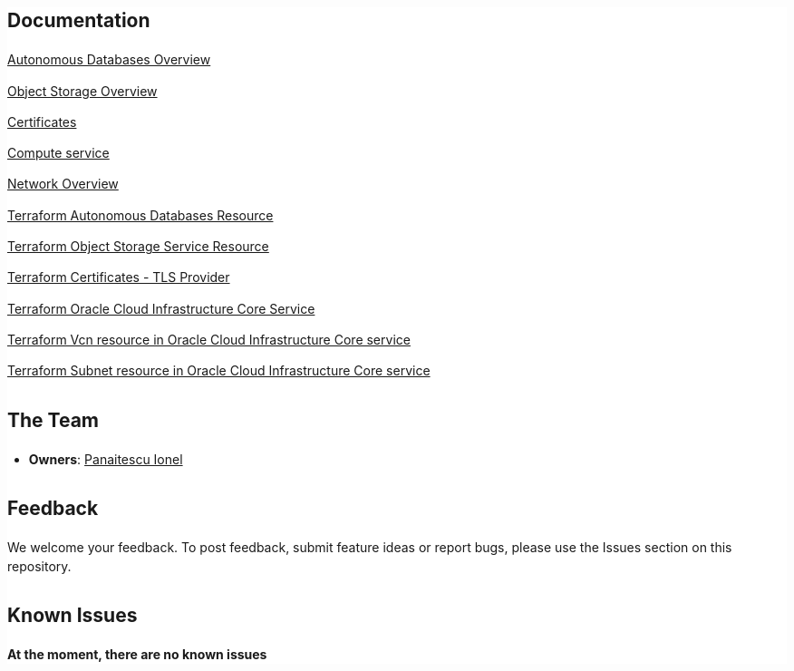 ## <a name="documentation"></a>Documentation

[Autonomous Databases Overview](https://docs.oracle.com/en-us/iaas/Content/Database/Concepts/adboverview.htm)

[Object Storage Overview](https://docs.oracle.com/en-us/iaas/Content/Object/Concepts/objectstorageoverview.htm)

[Certificates](https://docs.oracle.com/en-us/iaas/Content/Compute/Concepts/computeoverview.htm)

[Compute service](https://docs.oracle.com/en-us/iaas/Content/Compute/Concepts/computeoverview.htm)

[Network Overview](https://docs.cloud.oracle.com/iaas/Content/Network/Concepts/overview.htm)

[Terraform Autonomous Databases Resource](https://registry.terraform.io/providers/oracle/oci/latest/docs/resources/database_autonomous_database)

[Terraform Object Storage Service Resource](https://registry.terraform.io/providers/oracle/oci/latest/docs/resources/objectstorage_bucket)

[Terraform Certificates - TLS Provider](https://registry.terraform.io/providers/oracle/tls/latest/docs)

[Terraform Oracle Cloud Infrastructure Core Service](https://registry.terraform.io/providers/oracle/oci/latest/docs/resources/core_instance)

[Terraform Vcn resource in Oracle Cloud Infrastructure Core service](https://registry.terraform.io/providers/oracle/oci/latest/docs/resources/core_vcn)

[Terraform Subnet resource in Oracle Cloud Infrastructure Core service](https://registry.terraform.io/providers/oracle/oci/latest/docs/resources/core_subnet)


## <a name="team"></a>The Team
- **Owners**: [Panaitescu Ionel](https://github.com/ionelpanaitescu) 

## <a name="feedback"></a>Feedback
We welcome your feedback. To post feedback, submit feature ideas or report bugs, please use the Issues section on this repository.	

## <a name="known-issues"></a>Known Issues
**At the moment, there are no known issues**